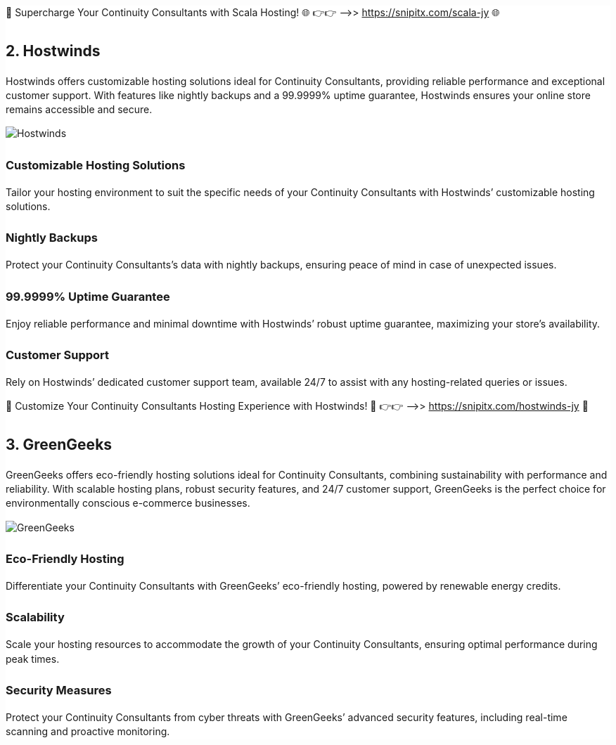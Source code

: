 🚀 Supercharge Your Continuity Consultants with Scala Hosting! 🌐
👉👉 -->> https://snipitx.com/scala-jy 🌐

## 2. Hostwinds

Hostwinds offers customizable hosting solutions ideal for Continuity Consultants, providing reliable performance and exceptional customer support. With features like nightly backups and a 99.9999% uptime guarantee, Hostwinds ensures your online store remains accessible and secure.

![Hostwinds](https://i.imgur.com/53aSNXx.jpeg "Hostwinds Hosting")

### Customizable Hosting Solutions
Tailor your hosting environment to suit the specific needs of your Continuity Consultants with Hostwinds’ customizable hosting solutions.

### Nightly Backups
Protect your Continuity Consultants’s data with nightly backups, ensuring peace of mind in case of unexpected issues.

### 99.9999% Uptime Guarantee
Enjoy reliable performance and minimal downtime with Hostwinds’ robust uptime guarantee, maximizing your store’s availability.

### Customer Support
Rely on Hostwinds’ dedicated customer support team, available 24/7 to assist with any hosting-related queries or issues.

🌟 Customize Your Continuity Consultants Hosting Experience with Hostwinds! 🚀
👉👉 -->> https://snipitx.com/hostwinds-jy 🚀


## 3. GreenGeeks

GreenGeeks offers eco-friendly hosting solutions ideal for Continuity Consultants, combining sustainability with performance and reliability. With scalable hosting plans, robust security features, and 24/7 customer support, GreenGeeks is the perfect choice for environmentally conscious e-commerce businesses.

![GreenGeeks](https://i.imgur.com/eEwuntu.jpg "GreenGeeks Hosting")

### Eco-Friendly Hosting
Differentiate your Continuity Consultants with GreenGeeks’ eco-friendly hosting, powered by renewable energy credits.

### Scalability
Scale your hosting resources to accommodate the growth of your Continuity Consultants, ensuring optimal performance during peak times.

### Security Measures
Protect your Continuity Consultants from cyber threats with GreenGeeks’ advanced security features, including real-time scanning and proactive monitoring.
